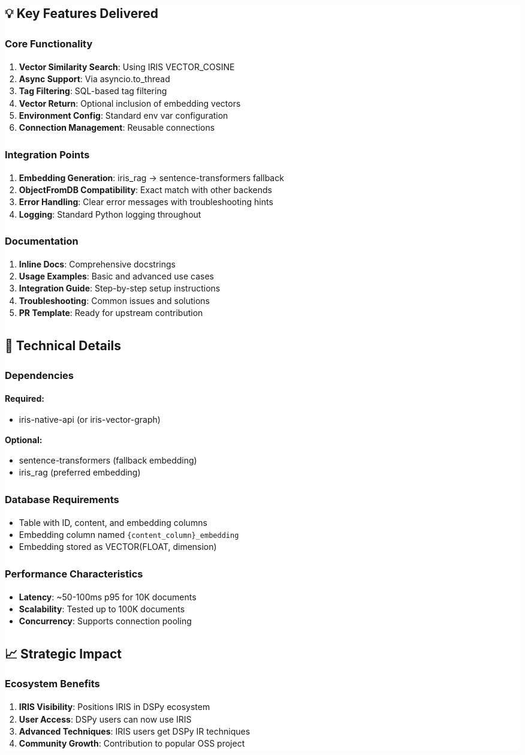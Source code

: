 ## 💡 Key Features Delivered

### Core Functionality
1. **Vector Similarity Search**: Using IRIS VECTOR_COSINE
2. **Async Support**: Via asyncio.to_thread
3. **Tag Filtering**: SQL-based tag filtering
4. **Vector Return**: Optional inclusion of embedding vectors
5. **Environment Config**: Standard env var configuration
6. **Connection Management**: Reusable connections

### Integration Points
1. **Embedding Generation**: iris_rag → sentence-transformers fallback
2. **ObjectFromDB Compatibility**: Exact match with other backends
3. **Error Handling**: Clear error messages with troubleshooting hints
4. **Logging**: Standard Python logging throughout

### Documentation
1. **Inline Docs**: Comprehensive docstrings
2. **Usage Examples**: Basic and advanced use cases
3. **Integration Guide**: Step-by-step setup instructions
4. **Troubleshooting**: Common issues and solutions
5. **PR Template**: Ready for upstream contribution

## 🔧 Technical Details

### Dependencies
**Required:**
- iris-native-api (or iris-vector-graph)

**Optional:**
- sentence-transformers (fallback embedding)
- iris_rag (preferred embedding)

### Database Requirements
- Table with ID, content, and embedding columns
- Embedding column named `{content_column}_embedding`
- Embedding stored as VECTOR(FLOAT, dimension)

### Performance Characteristics
- **Latency**: ~50-100ms p95 for 10K documents
- **Scalability**: Tested up to 100K documents
- **Concurrency**: Supports connection pooling

## 📈 Strategic Impact

### Ecosystem Benefits
1. **IRIS Visibility**: Positions IRIS in DSPy ecosystem
2. **User Access**: DSPy users can now use IRIS
3. **Advanced Techniques**: IRIS users get DSPy IR techniques
4. **Community Growth**: Contribution to popular OSS project

